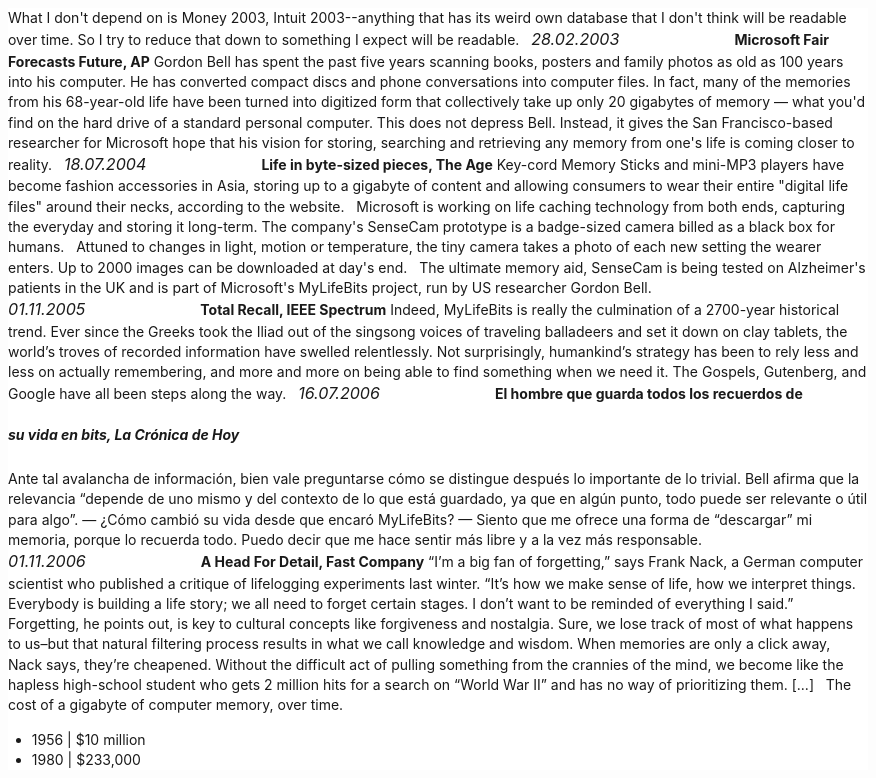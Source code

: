 What I don't depend on is Money 2003, Intuit 2003--anything that has its weird own database that I don't think will be readable over time. So I try to reduce that down to something I expect will be readable.
&nbsp;
<span style="padding-right: 115px; font-style: italic; font-size: 1.15em;">28.02.2003</span>**Microsoft Fair Forecasts Future, AP**
Gordon Bell has spent the past five years scanning books, posters and family photos as old as 100 years into his computer. He has converted compact discs and phone conversations into computer files. In fact, many of the memories from his 68-year-old life have been turned into digitized form that collectively take up only 20 gigabytes of memory — what you'd find on the hard drive of a standard personal computer. This does not depress Bell. Instead, it gives the San Francisco-based researcher for Microsoft hope that his vision for storing, searching and retrieving any memory from one's life is coming closer to reality.
&nbsp;
<span style="padding-right: 115px; font-style: italic; font-size: 1.15em;">18.07.2004</span>**Life in byte-sized pieces, The Age**
Key-cord Memory Sticks and mini-MP3 players have become fashion accessories in Asia, storing up to a gigabyte of content and allowing consumers to wear their entire "digital life files" around their necks, according to the website.
&nbsp;
Microsoft is working on life caching technology from both ends, capturing the everyday and storing it long-term. The company's SenseCam prototype is a badge-sized camera billed as a black box for humans.
&nbsp;
Attuned to changes in light, motion or temperature, the tiny camera takes a photo of each new setting the wearer enters. Up to 2000 images can be downloaded at day's end.
&nbsp;
The ultimate memory aid, SenseCam is being tested on Alzheimer's patients in the UK and is part of Microsoft's MyLifeBits project, run by US researcher Gordon Bell.
&nbsp;
<span style="padding-right: 115px; font-style: italic; font-size: 1.15em;">01.11.2005</span>**Total Recall, IEEE Spectrum**
Indeed, MyLifeBits is really the culmination of a 2700-year historical trend. Ever since the Greeks took the Iliad out of the singsong voices of traveling balladeers and set it down on clay tablets, the world’s troves of recorded information have swelled relentlessly. Not surprisingly, humankind’s strategy has been to rely less and less on actually remembering, and more and more on being able to find something when we need it. The Gospels, Gutenberg, and Google have all been steps along the way.
&nbsp;
<span style="padding-right: 115px; font-style: italic; font-size: 1.15em;">16.07.2006</span>**El hombre que guarda todos los recuerdos de**
##### **su vida en bits, La Crónica de Hoy**
Ante tal avalancha de información, bien vale preguntarse cómo se distingue después lo importante de lo trivial. Bell afirma que la relevancia “depende de uno mismo y del contexto de lo que está guardado, ya que en algún punto, todo puede ser relevante o útil para algo”. — ¿Cómo cambió su vida desde que encaró MyLifeBits? — Siento que me ofrece una forma de “descargar” mi memoria, porque lo recuerda todo. Puedo decir que me hace sentir más libre y a la vez más responsable.
&nbsp;
<span style="padding-right: 115px; font-style: italic; font-size: 1.15em;">01.11.2006</span>**A Head For Detail, Fast Company**
“I’m a big fan of forgetting,” says Frank Nack, a German computer scientist who published a critique of lifelogging experiments last winter. “It’s how we make sense of life, how we interpret things. Everybody is building a life story; we all need to forget certain stages. I don’t want to be reminded of everything I said.” Forgetting, he points out, is key to cultural concepts like forgiveness and nostalgia. Sure, we lose track of most of what happens to us–but that natural filtering process results in what we call knowledge and wisdom. When memories are only a click away, Nack says, they’re cheapened. Without the difficult act of pulling something from the crannies of the mind, we become like the hapless high-school student who gets 2 million hits for a search on “World War II” and has no way of prioritizing them. \[...\]
&nbsp;
The cost of a gigabyte of computer memory, over time.
- 1956 | $10 million
- 1980 | $233,000